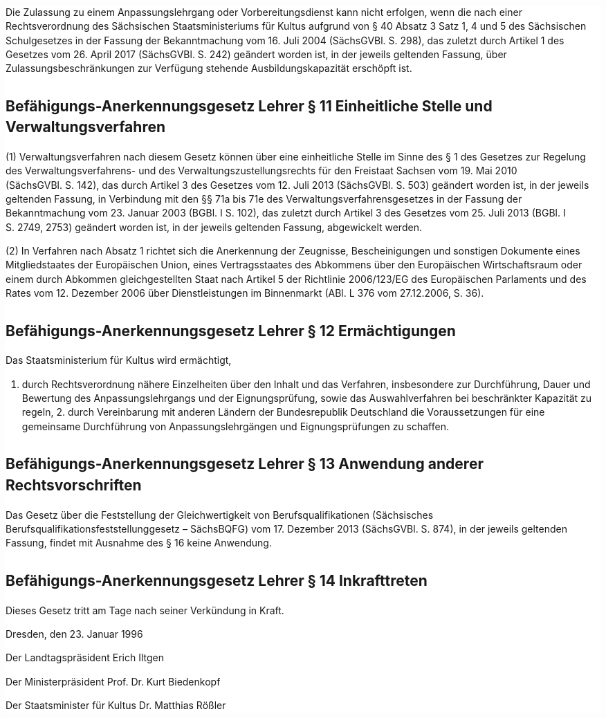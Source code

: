 Die Zulassung zu einem Anpassungslehrgang oder Vorbereitungsdienst kann nicht erfolgen, wenn die nach einer Rechtsverordnung des Sächsischen Staatsministeriums für Kultus aufgrund von § 40 Absatz 3 Satz 1, 4 und 5 des Sächsischen Schulgesetzes in der Fassung der Bekanntmachung vom 16. Juli 2004 (SächsGVBl. S. 298), das zuletzt durch Artikel 1 des Gesetzes vom 26. April 2017 (SächsGVBl. S. 242) geändert worden ist, in der jeweils geltenden Fassung, über Zulassungsbeschränkungen zur Verfügung stehende Ausbildungskapazität erschöpft ist.


## Befähigungs-Anerkennungsgesetz Lehrer § 11 Einheitliche Stelle und Verwaltungsverfahren

(1) Verwaltungsverfahren nach diesem Gesetz können über eine einheitliche Stelle im Sinne des § 1 des Gesetzes zur Regelung des Verwaltungsverfahrens- und des Verwaltungszustellungsrechts für den Freistaat Sachsen vom 19. Mai 2010 (SächsGVBl. S. 142), das durch Artikel 3 des Gesetzes vom 12. Juli 2013 (SächsGVBl. S. 503) geändert worden ist, in der jeweils geltenden Fassung, in Verbindung mit den §§ 71a bis 71e des Verwaltungsverfahrensgesetzes in der Fassung der Bekanntmachung vom 23. Januar 2003 (BGBl. I S. 102), das zuletzt durch Artikel 3 des Gesetzes vom 25. Juli 2013 (BGBl. I S. 2749, 2753) geändert worden ist, in der jeweils geltenden Fassung, abgewickelt werden.

(2) In Verfahren nach Absatz 1 richtet sich die Anerkennung der Zeugnisse, Bescheinigungen und sonstigen Dokumente eines Mitgliedstaates der Europäischen Union, eines Vertragsstaates des Abkommens über den Europäischen Wirtschaftsraum oder einem durch Abkommen gleichgestellten Staat nach Artikel 5 der Richtlinie 2006/123/EG des Europäischen Parlaments und des Rates vom 12. Dezember 2006 über Dienstleistungen im Binnenmarkt (ABl. L 376 vom 27.12.2006, S. 36).


## Befähigungs-Anerkennungsgesetz Lehrer § 12 Ermächtigungen

Das Staatsministerium für Kultus wird ermächtigt,

1. durch Rechtsverordnung nähere Einzelheiten über den Inhalt und das Verfahren, insbesondere zur Durchführung, Dauer und Bewertung des Anpassungslehrgangs und der Eignungsprüfung, sowie das Auswahlverfahren bei beschränkter Kapazität zu regeln, 2. durch Vereinbarung mit anderen Ländern der Bundesrepublik Deutschland die Voraussetzungen für eine gemeinsame Durchführung von Anpassungslehrgängen und Eignungsprüfungen zu schaffen. 
## Befähigungs-Anerkennungsgesetz Lehrer § 13 Anwendung anderer Rechtsvorschriften

Das Gesetz über die Feststellung der Gleichwertigkeit von Berufsqualifikationen (Sächsisches Berufsqualifikationsfeststellunggesetz – SächsBQFG) vom 17. Dezember 2013 (SächsGVBl. S. 874), in der jeweils geltenden Fassung, findet mit Ausnahme des § 16 keine Anwendung.


## Befähigungs-Anerkennungsgesetz Lehrer § 14 Inkrafttreten

Dieses Gesetz tritt am Tage nach seiner Verkündung in Kraft.

Dresden, den 23. Januar 1996

Der Landtagspräsident   Erich Iltgen

Der Ministerpräsident  Prof. Dr. Kurt Biedenkopf

Der Staatsminister für Kultus  Dr. Matthias Rößler

